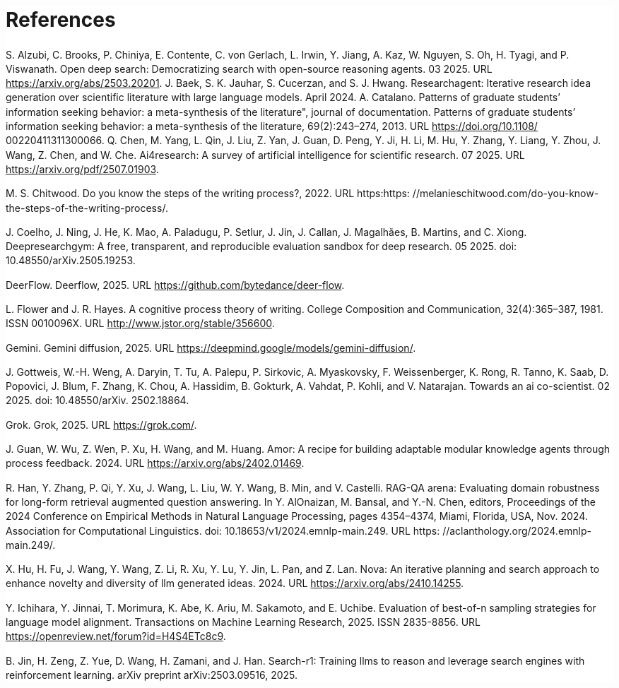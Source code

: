 # References

S. Alzubi, C. Brooks, P. Chiniya, E. Contente, C. von Gerlach, L. Irwin, Y. Jiang, A. Kaz, W. Nguyen, S. Oh, H. Tyagi, and P. Viswanath. Open deep search: Democratizing search with open-source reasoning agents. 03 2025. URL https://arxiv.org/abs/2503.20201.
J. Baek, S. K. Jauhar, S. Cucerzan, and S. J. Hwang. Researchagent: Iterative research idea generation over scientific literature with large language models. April 2024.
A. Catalano. Patterns of graduate students’ information seeking behavior: a meta-synthesis of the literature", journal of documentation. Patterns of graduate students’ information seeking behavior: a meta-synthesis of the literature, 69(2):243–274, 2013. URL https://doi.org/10.1108/ 00220411311300066.
Q. Chen, M. Yang, L. Qin, J. Liu, Z. Yan, J. Guan, D. Peng, Y. Ji, H. Li, M. Hu, Y. Zhang, Y. Liang, Y. Zhou, J. Wang, Z. Chen, and W. Che. Ai4research: A survey of artificial intelligence for scientific research. 07 2025. URL https://arxiv.org/pdf/2507.01903.

M. S. Chitwood. Do you know the steps of the writing process?, 2022. URL https:https: //melanieschitwood.com/do-you-know-the-steps-of-the-writing-process/.

J. Coelho, J. Ning, J. He, K. Mao, A. Paladugu, P. Setlur, J. Jin, J. Callan, J. Magalhães, B. Martins, and C. Xiong. Deepresearchgym: A free, transparent, and reproducible evaluation sandbox for deep research. 05 2025. doi: 10.48550/arXiv.2505.19253.

DeerFlow. Deerflow, 2025. URL https://github.com/bytedance/deer-flow.

L. Flower and J. R. Hayes. A cognitive process theory of writing. College Composition and Communication, 32(4):365–387, 1981. ISSN 0010096X. URL http://www.jstor.org/stable/356600.

Gemini. Gemini diffusion, 2025. URL https://deepmind.google/models/gemini-diffusion/.

J. Gottweis, W.-H. Weng, A. Daryin, T. Tu, A. Palepu, P. Sirkovic, A. Myaskovsky, F. Weissenberger, K. Rong, R. Tanno, K. Saab, D. Popovici, J. Blum, F. Zhang, K. Chou, A. Hassidim, B. Gokturk, A. Vahdat, P. Kohli, and V. Natarajan. Towards an ai co-scientist. 02 2025. doi: 10.48550/arXiv. 2502.18864.

Grok. Grok, 2025. URL https://grok.com/.

J. Guan, W. Wu, Z. Wen, P. Xu, H. Wang, and M. Huang. Amor: A recipe for building adaptable modular knowledge agents through process feedback. 2024. URL https://arxiv.org/abs/2402.01469.

R. Han, Y. Zhang, P. Qi, Y. Xu, J. Wang, L. Liu, W. Y. Wang, B. Min, and V. Castelli. RAG-QA arena: Evaluating domain robustness for long-form retrieval augmented question answering. In Y. AlOnaizan, M. Bansal, and Y.-N. Chen, editors, Proceedings of the 2024 Conference on Empirical Methods in Natural Language Processing, pages 4354–4374, Miami, Florida, USA, Nov. 2024. Association for Computational Linguistics. doi: 10.18653/v1/2024.emnlp-main.249. URL https: //aclanthology.org/2024.emnlp-main.249/.

X. Hu, H. Fu, J. Wang, Y. Wang, Z. Li, R. Xu, Y. Lu, Y. Jin, L. Pan, and Z. Lan. Nova: An iterative planning and search approach to enhance novelty and diversity of llm generated ideas. 2024. URL https://arxiv.org/abs/2410.14255.

Y. Ichihara, Y. Jinnai, T. Morimura, K. Abe, K. Ariu, M. Sakamoto, and E. Uchibe. Evaluation of best-of-n sampling strategies for language model alignment. Transactions on Machine Learning Research, 2025. ISSN 2835-8856. URL https://openreview.net/forum?id=H4S4ETc8c9.

B. Jin, H. Zeng, Z. Yue, D. Wang, H. Zamani, and J. Han. Search-r1: Training llms to reason and leverage search engines with reinforcement learning. arXiv preprint arXiv:2503.09516, 2025.

